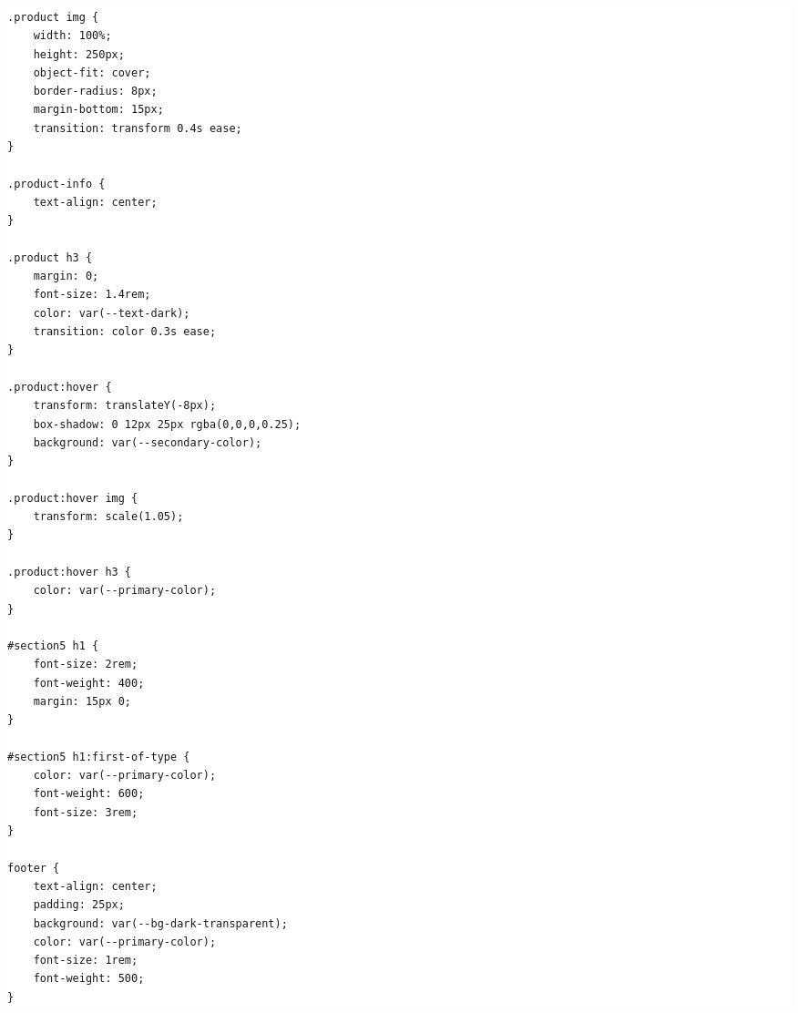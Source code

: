     .product img {
        width: 100%;      
        height: 250px; 
        object-fit: cover; 
        border-radius: 8px;
        margin-bottom: 15px;
        transition: transform 0.4s ease;
    }

    .product-info {
        text-align: center;
    }

    .product h3 {
        margin: 0;
        font-size: 1.4rem;
        color: var(--text-dark);
        transition: color 0.3s ease;
    }

    .product:hover {
        transform: translateY(-8px);
        box-shadow: 0 12px 25px rgba(0,0,0,0.25);
        background: var(--secondary-color);
    }

    .product:hover img {
        transform: scale(1.05); 
    }

    .product:hover h3 {
        color: var(--primary-color);
    }
    
    #section5 h1 {
        font-size: 2rem;
        font-weight: 400;
        margin: 15px 0;
    }
    
    #section5 h1:first-of-type {
        color: var(--primary-color);
        font-weight: 600;
        font-size: 3rem;
    }

    footer {
        text-align: center;
        padding: 25px;
        background: var(--bg-dark-transparent);
        color: var(--primary-color);
        font-size: 1rem;
        font-weight: 500;
    }
